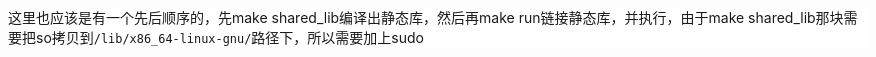 这里也应该是有一个先后顺序的，先make shared_lib编译出静态库，然后再make run链接静态库，并执行，由于make shared_lib那块需要把so拷贝到`/lib/x86_64-linux-gnu/`路径下，所以需要加上sudo

